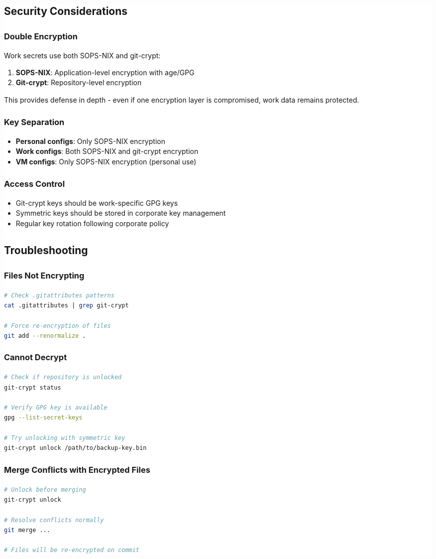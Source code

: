 ## Security Considerations

### Double Encryption

Work secrets use both SOPS-NIX and git-crypt:
1. **SOPS-NIX**: Application-level encryption with age/GPG
2. **Git-crypt**: Repository-level encryption

This provides defense in depth - even if one encryption layer is compromised, work data remains protected.

### Key Separation

- **Personal configs**: Only SOPS-NIX encryption
- **Work configs**: Both SOPS-NIX and git-crypt encryption
- **VM configs**: Only SOPS-NIX encryption (personal use)

### Access Control

- Git-crypt keys should be work-specific GPG keys
- Symmetric keys should be stored in corporate key management
- Regular key rotation following corporate policy

## Troubleshooting

### Files Not Encrypting

```bash
# Check .gitattributes patterns
cat .gitattributes | grep git-crypt

# Force re-encryption of files
git add --renormalize .
```

### Cannot Decrypt

```bash
# Check if repository is unlocked
git-crypt status

# Verify GPG key is available
gpg --list-secret-keys

# Try unlocking with symmetric key
git-crypt unlock /path/to/backup-key.bin
```

### Merge Conflicts with Encrypted Files

```bash
# Unlock before merging
git-crypt unlock

# Resolve conflicts normally
git merge ...

# Files will be re-encrypted on commit
```
